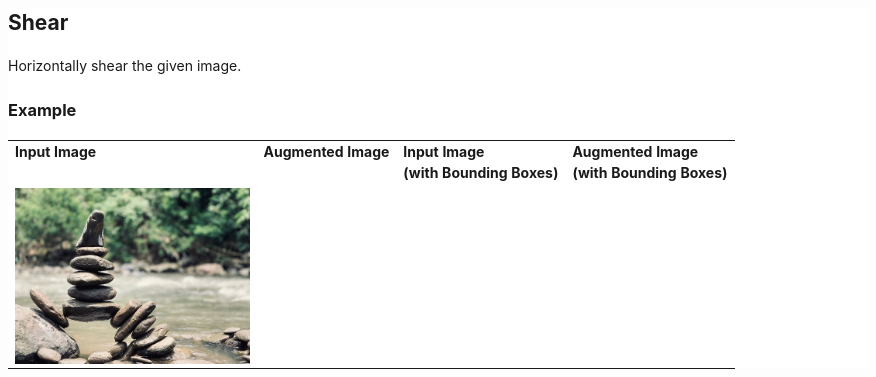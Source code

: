 



## Shear

Horizontally shear the given image\.

### Example
<table style="width: 100%">
<tr>
<td><b>Input Image</b></td>
<td><b>Augmented Image</b></td>
<td><b>Input Image<br/>(with Bounding Boxes)</b></td>
<td><b>Augmented Image<br/>(with Bounding Boxes)</b></td>
</tr>
<tr>
<td style="vertical-align: bottom">
<img src="images/Shear-input.jpg" width="235px" height="176px" style="display: block; width: 100%"/>
</td>

<td style="vertical-align: bottom">
